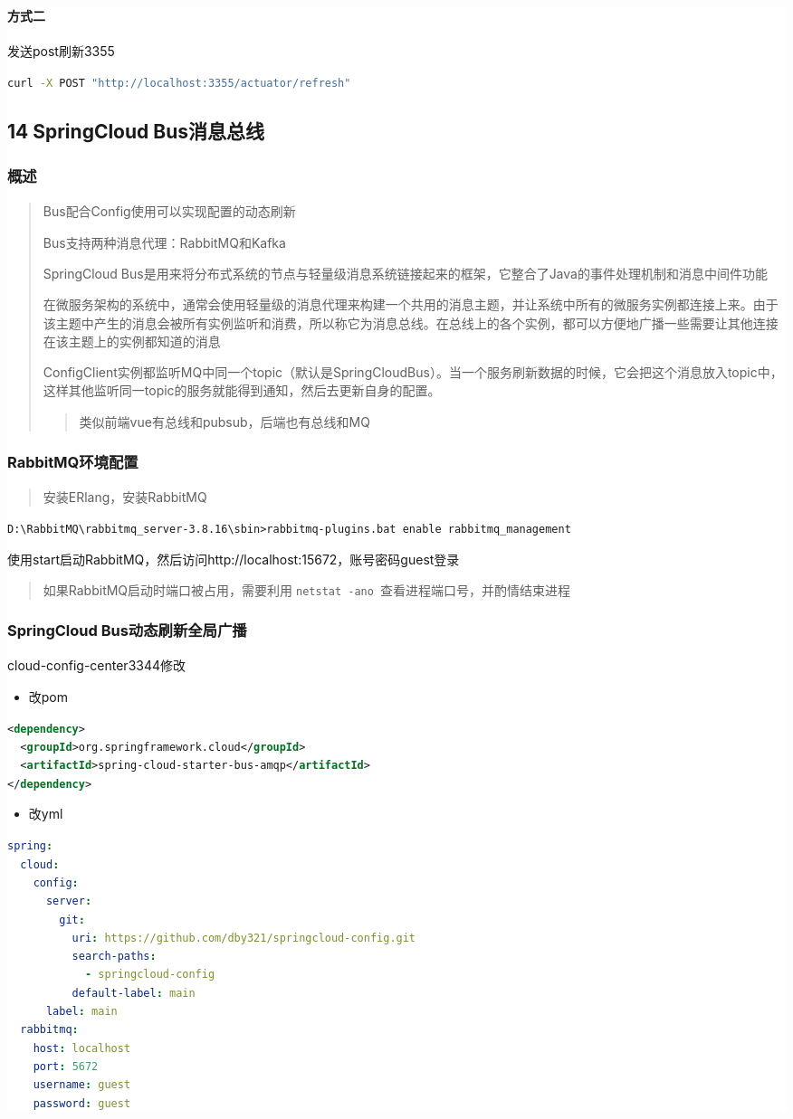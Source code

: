 #### 方式二

发送post刷新3355

```cmd
curl -X POST "http://localhost:3355/actuator/refresh"
```

## 14 SpringCloud Bus消息总线

### 概述

> Bus配合Config使用可以实现配置的动态刷新
>
> Bus支持两种消息代理：RabbitMQ和Kafka 
>
> SpringCloud Bus是用来将分布式系统的节点与轻量级消息系统链接起来的框架，它整合了Java的事件处理机制和消息中间件功能
>
> 在微服务架构的系统中，通常会使用轻量级的消息代理来构建一个共用的消息主题，并让系统中所有的微服务实例都连接上来。由于该主题中产生的消息会被所有实例监听和消费，所以称它为消息总线。在总线上的各个实例，都可以方便地广播一些需要让其他连接在该主题上的实例都知道的消息
>
> ConfigClient实例都监听MQ中同一个topic（默认是SpringCloudBus）。当一个服务刷新数据的时候，它会把这个消息放入topic中，这样其他监听同一topic的服务就能得到通知，然后去更新自身的配置。
>
> > 类似前端vue有总线和pubsub，后端也有总线和MQ

### RabbitMQ环境配置

> 安装ERlang，安装RabbitMQ

```
D:\RabbitMQ\rabbitmq_server-3.8.16\sbin>rabbitmq-plugins.bat enable rabbitmq_management
```

使用start启动RabbitMQ，然后访问http://localhost:15672，账号密码guest登录

> 如果RabbitMQ启动时端口被占用，需要利用 `netstat -ano `查看进程端口号，并酌情结束进程

###  SpringCloud Bus动态刷新全局广播

cloud-config-center3344修改

- 改pom

```xml
<dependency>
  <groupId>org.springframework.cloud</groupId>
  <artifactId>spring-cloud-starter-bus-amqp</artifactId>
</dependency>
```

- 改yml

```yml
spring:
  cloud:
    config:
      server:
        git:
          uri: https://github.com/dby321/springcloud-config.git
          search-paths:
            - springcloud-config
          default-label: main
      label: main
  rabbitmq:
    host: localhost
    port: 5672
    username: guest
    password: guest
```